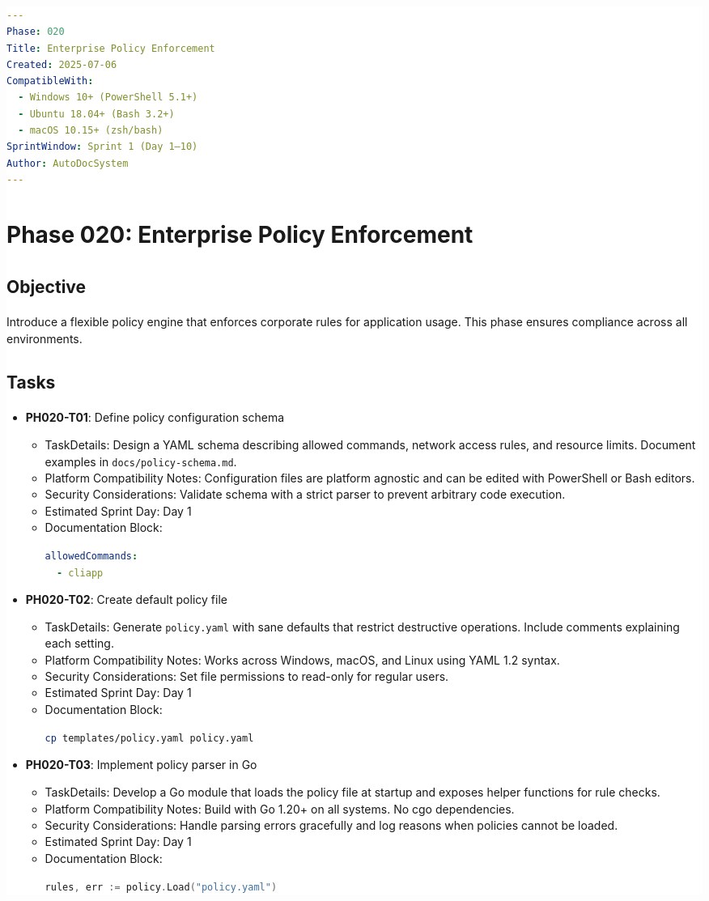 ```yaml
---
Phase: 020
Title: Enterprise Policy Enforcement
Created: 2025-07-06
CompatibleWith:
  - Windows 10+ (PowerShell 5.1+)
  - Ubuntu 18.04+ (Bash 3.2+)
  - macOS 10.15+ (zsh/bash)
SprintWindow: Sprint 1 (Day 1–10)
Author: AutoDocSystem
---
```


# Phase 020: Enterprise Policy Enforcement

## Objective
Introduce a flexible policy engine that enforces corporate rules for application usage. This phase ensures compliance across all environments.

## Tasks
- **PH020-T01**: Define policy configuration schema
  - TaskDetails: Design a YAML schema describing allowed commands, network access rules, and resource limits. Document examples in `docs/policy-schema.md`.
  - Platform Compatibility Notes: Configuration files are platform agnostic and can be edited with PowerShell or Bash editors.
  - Security Considerations: Validate schema with a strict parser to prevent arbitrary code execution.
  - Estimated Sprint Day: Day 1
  - Documentation Block:
    ```yaml
    allowedCommands:
      - cliapp
    ```

- **PH020-T02**: Create default policy file
  - TaskDetails: Generate `policy.yaml` with sane defaults that restrict destructive operations. Include comments explaining each setting.
  - Platform Compatibility Notes: Works across Windows, macOS, and Linux using YAML 1.2 syntax.
  - Security Considerations: Set file permissions to read-only for regular users.
  - Estimated Sprint Day: Day 1
  - Documentation Block:
    ```bash
    cp templates/policy.yaml policy.yaml
    ```

- **PH020-T03**: Implement policy parser in Go
  - TaskDetails: Develop a Go module that loads the policy file at startup and exposes helper functions for rule checks.
  - Platform Compatibility Notes: Build with Go 1.20+ on all systems. No cgo dependencies.
  - Security Considerations: Handle parsing errors gracefully and log reasons when policies cannot be loaded.
  - Estimated Sprint Day: Day 1
  - Documentation Block:
    ```go
    rules, err := policy.Load("policy.yaml")
    ```
